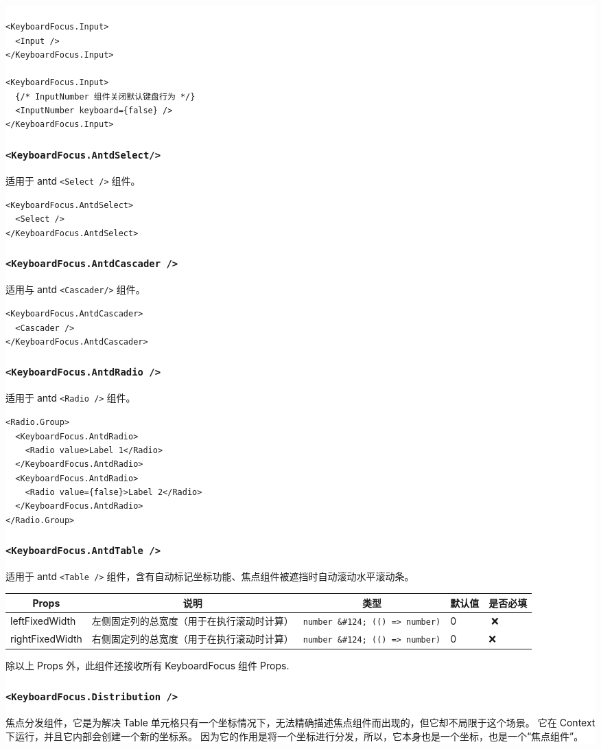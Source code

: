 ```tsx

<KeyboardFocus.Input>
  <Input />
</KeyboardFocus.Input>

<KeyboardFocus.Input>
  {/* InputNumber 组件关闭默认键盘行为 */}
  <InputNumber keyboard={false} />
</KeyboardFocus.Input>
```
### `<KeyboardFocus.AntdSelect/>`
适用于 antd `<Select />` 组件。
```tsx
<KeyboardFocus.AntdSelect>
  <Select />
</KeyboardFocus.AntdSelect>
```
### `<KeyboardFocus.AntdCascader />`
适用与 antd `<Cascader/>` 组件。
```tsx
<KeyboardFocus.AntdCascader>
  <Cascader />
</KeyboardFocus.AntdCascader>
```
### `<KeyboardFocus.AntdRadio />`
适用于 antd `<Radio />` 组件。
```tsx
<Radio.Group>
  <KeyboardFocus.AntdRadio>
    <Radio value>Label 1</Radio>
  </KeyboardFocus.AntdRadio>
  <KeyboardFocus.AntdRadio>
    <Radio value={false}>Label 2</Radio>
  </KeyboardFocus.AntdRadio>
</Radio.Group>
```
### `<KeyboardFocus.AntdTable />`
适用于 antd `<Table />` 组件，含有自动标记坐标功能、焦点组件被遮挡时自动滚动水平滚动条。

| Props | 说明 | 类型 | 默认值 | 是否必填 |
| --- | --- | --- | --- | --- |
| leftFixedWidth | 左侧固定列的总宽度（用于在执行滚动时计算） | `number &#124; (() => number)` | 0 |  ❌ |
| rightFixedWidth | 右侧固定列的总宽度（用于在执行滚动时计算） | `number &#124; (() => number)` | 0 | ❌ |

除以上 Props 外，此组件还接收所有 KeyboardFocus 组件 Props.
### `<KeyboardFocus.Distribution />`
焦点分发组件，它是为解决 Table 单元格只有一个坐标情况下，无法精确描述焦点组件而出现的，但它却不局限于这个场景。
它在 Context 下运行，并且它内部会创建一个新的坐标系。
因为它的作用是将一个坐标进行分发，所以，它本身也是一个坐标，也是一个“焦点组件”。
